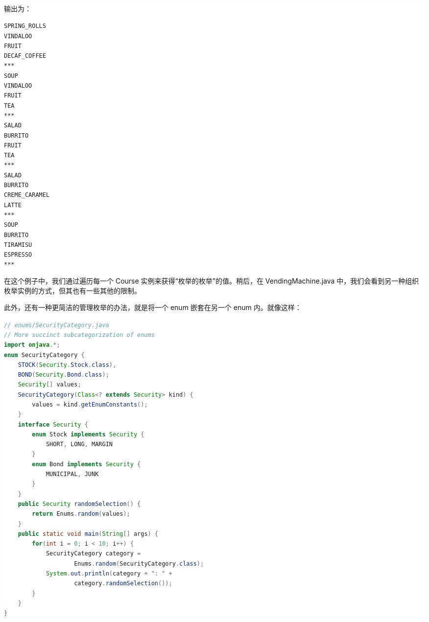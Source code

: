 输出为：

```
SPRING_ROLLS
VINDALOO
FRUIT
DECAF_COFFEE
***
SOUP
VINDALOO
FRUIT
TEA
***
SALAD
BURRITO
FRUIT
TEA
***
SALAD
BURRITO
CREME_CARAMEL
LATTE
***
SOUP
BURRITO
TIRAMISU
ESPRESSO
***
```

在这个例子中，我们通过遍历每一个 Course 实例来获得“枚举的枚举”的值。稍后，在 VendingMachine.java 中，我们会看到另一种组织枚举实例的方式，但其也有一些其他的限制。

此外，还有一种更简洁的管理枚举的办法，就是将一个 enum 嵌套在另一个 enum 内。就像这样：

```java
// enums/SecurityCategory.java
// More succinct subcategorization of enums
import onjava.*;
enum SecurityCategory {
    STOCK(Security.Stock.class),
    BOND(Security.Bond.class);
    Security[] values;
    SecurityCategory(Class<? extends Security> kind) {
        values = kind.getEnumConstants();
    }
    interface Security {
        enum Stock implements Security {
            SHORT, LONG, MARGIN
        }
        enum Bond implements Security {
            MUNICIPAL, JUNK
        }
    }
    public Security randomSelection() {
        return Enums.random(values);
    }
    public static void main(String[] args) {
        for(int i = 0; i < 10; i++) {
            SecurityCategory category =
                    Enums.random(SecurityCategory.class);
            System.out.println(category + ": " +
                    category.randomSelection());
        }
    }
}
```
